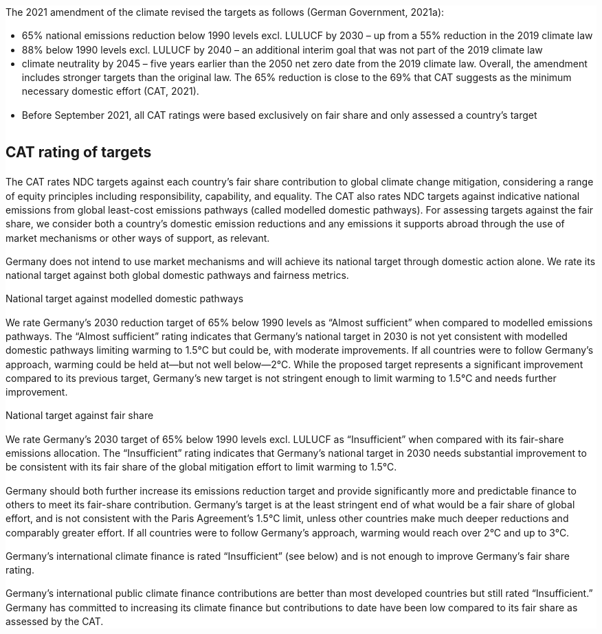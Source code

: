 The 2021 amendment of the climate revised the targets as follows (German Government, 2021a):

- 65% national emissions reduction below 1990 levels excl. LULUCF by 2030 – up from a 55% reduction in the 2019 climate law
- 88% below 1990 levels excl. LULUCF by 2040 – an additional interim goal that was not part of the 2019 climate law
- climate neutrality by 2045 – five years earlier than the 2050 net zero date from the 2019 climate law.
Overall, the amendment includes stronger targets than the original law. The 65% reduction is close to the 69% that CAT suggests as the minimum necessary domestic effort (CAT, 2021).

* Before September 2021, all CAT ratings were based exclusively on fair share and only assessed a country’s target


## CAT rating of targets

The CAT rates NDC targets against each country’s fair share contribution to global climate change mitigation, considering a range of equity principles including responsibility, capability, and equality. The CAT also rates NDC targets against indicative national emissions from global least-cost emissions pathways (called modelled domestic pathways). For assessing targets against the fair share, we consider both a country’s domestic emission reductions and any emissions it supports abroad through the use of market mechanisms or other ways of support, as relevant.

Germany does not intend to use market mechanisms and will achieve its national target through domestic action alone. We rate its national target against both global domestic pathways and fairness metrics.

National target against modelled domestic pathways

We rate Germany’s 2030 reduction target of 65% below 1990 levels as “Almost sufficient” when compared to modelled emissions pathways. The “Almost sufficient” rating indicates that Germany’s national target in 2030 is not yet consistent with modelled domestic pathways limiting warming to 1.5°C but could be, with moderate improvements. If all countries were to follow Germany’s approach, warming could be held at—but not well below—2°C. While the proposed target represents a significant improvement compared to its previous target, Germany’s new target is not stringent enough to limit warming to 1.5°C and needs further improvement.

National target against fair share

We rate Germany’s 2030 target of 65% below 1990 levels excl. LULUCF as “Insufficient” when compared with its fair-share emissions allocation. The “Insufficient” rating indicates that Germany’s national target in 2030 needs substantial improvement to be consistent with its fair share of the global mitigation effort to limit warming to 1.5°C.

Germany should both further increase its emissions reduction target and provide significantly more and predictable finance to others to meet its fair-share contribution. Germany’s target is at the least stringent end of what would be a fair share of global effort, and is not consistent with the Paris Agreement’s 1.5°C limit, unless other countries make much deeper reductions and comparably greater effort. If all countries were to follow Germany’s approach, warming would reach over 2°C and up to 3°C.

Germany’s international climate finance is rated “Insufficient” (see below) and is not enough to improve Germany’s fair share rating.

Germany’s international public climate finance contributions are better than most developed countries but still rated “Insufficient.” Germany has committed to increasing its climate finance but contributions to date have been low compared to its fair share as assessed by the CAT.
